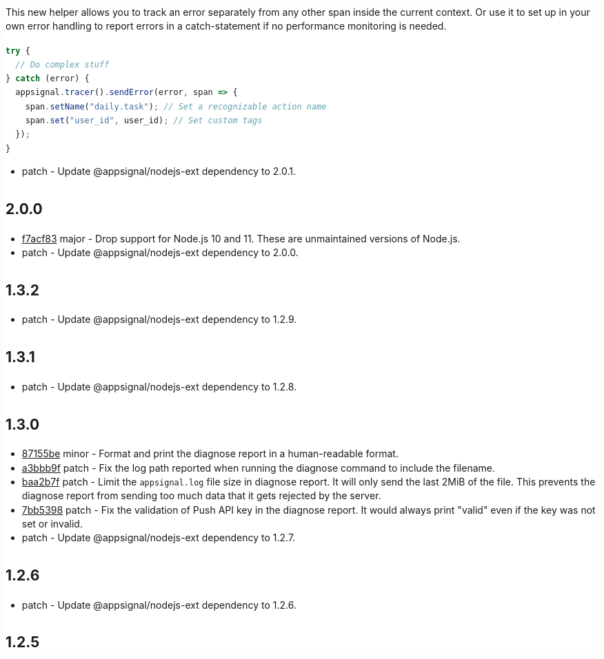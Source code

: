   This new helper allows you to track an error separately from any other span
  inside the current context. Or use it to set up in your own error handling to
  report errors in a catch-statement if no performance monitoring is needed.
  
  ```js
  try {
    // Do complex stuff
  } catch (error) {
    appsignal.tracer().sendError(error, span => {
      span.setName("daily.task"); // Set a recognizable action name
      span.set("user_id", user_id); // Set custom tags
    });
  }
  ```
- patch - Update @appsignal/nodejs-ext dependency to 2.0.1.

## 2.0.0

- [f7acf83](https://github.com/appsignal/appsignal-nodejs/commit/f7acf8396d10af361fb1fd515942a8eae319af33) major - Drop support for Node.js 10 and 11. These are unmaintained versions of Node.js.
- patch - Update @appsignal/nodejs-ext dependency to 2.0.0.

## 1.3.2

- patch - Update @appsignal/nodejs-ext dependency to 1.2.9.

## 1.3.1

- patch - Update @appsignal/nodejs-ext dependency to 1.2.8.

## 1.3.0

- [87155be](https://github.com/appsignal/appsignal-nodejs/commit/87155bec7166aec036f1f861d57c17d102261ebb) minor - Format and print the diagnose report in a human-readable format.
- [a3bbb9f](https://github.com/appsignal/appsignal-nodejs/commit/a3bbb9f3664749a174abbecf92554d73d04dd707) patch - Fix the log path reported when running the diagnose command to include the
  filename.
- [baa2b7f](https://github.com/appsignal/appsignal-nodejs/commit/baa2b7fb46aaa42a0e7d953276df3965968f733f) patch - Limit the `appsignal.log` file size in diagnose report. It will only send the last 2MiB of the file. This prevents the diagnose report from sending too much data that it gets rejected by the server.
- [7bb5398](https://github.com/appsignal/appsignal-nodejs/commit/7bb5398af34a46038b52fede68c5746df9db71e0) patch - Fix the validation of Push API key in the diagnose report. It would always print "valid" even if the key was not set or invalid.
- patch - Update @appsignal/nodejs-ext dependency to 1.2.7.

## 1.2.6

- patch - Update @appsignal/nodejs-ext dependency to 1.2.6.

## 1.2.5
